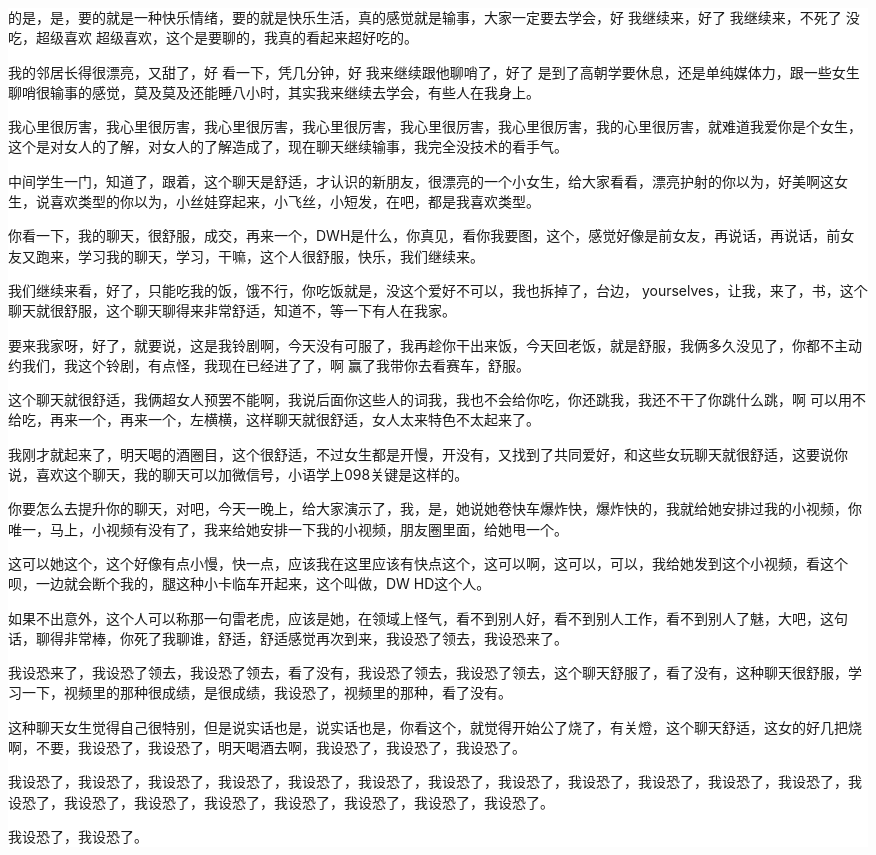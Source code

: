 的是，是，要的就是一种快乐情绪，要的就是快乐生活，真的感觉就是输事，大家一定要去学会，好 我继续来，好了 我继续来，不死了 没吃，超级喜欢 超级喜欢，这个是要聊的，我真的看起来超好吃的。

我的邻居长得很漂亮，又甜了，好 看一下，凭几分钟，好 我来继续跟他聊哨了，好了 是到了高朝学要休息，还是单纯媒体力，跟一些女生聊哨很输事的感觉，莫及莫及还能睡八小时，其实我来继续去学会，有些人在我身上。

我心里很厉害，我心里很厉害，我心里很厉害，我心里很厉害，我心里很厉害，我心里很厉害，我的心里很厉害，就难道我爱你是个女生，这个是对女人的了解，对女人的了解造成了，现在聊天继续输事，我完全没技术的看手气。

中间学生一门，知道了，跟着，这个聊天是舒适，才认识的新朋友，很漂亮的一个小女生，给大家看看，漂亮护射的你以为，好美啊这女生，说喜欢类型的你以为，小丝娃穿起来，小飞丝，小短发，在吧，都是我喜欢类型。

你看一下，我的聊天，很舒服，成交，再来一个，DWH是什么，你真见，看你我要图，这个，感觉好像是前女友，再说话，再说话，前女友又跑来，学习我的聊天，学习，干嘛，这个人很舒服，快乐，我们继续来。

我们继续来看，好了，只能吃我的饭，饿不行，你吃饭就是，没这个爱好不可以，我也拆掉了，台边， yourselves，让我，来了，书，这个聊天就很舒服，这个聊天聊得来非常舒适，知道不，等一下有人在我家。

要来我家呀，好了，就要说，这是我铃剧啊，今天没有可服了，我再趁你干出来饭，今天回老饭，就是舒服，我俩多久没见了，你都不主动约我们，我这个铃剧，有点怪，我现在已经进了了，啊 赢了我带你去看赛车，舒服。

这个聊天就很舒适，我俩超女人预罢不能啊，我说后面你这些人的词我，我也不会给你吃，你还跳我，我还不干了你跳什么跳，啊 可以用不给吃，再来一个，再来一个，左横横，这样聊天就很舒适，女人太来特色不太起来了。

我刚才就起来了，明天喝的酒圈目，这个很舒适，不过女生都是开慢，开没有，又找到了共同爱好，和这些女玩聊天就很舒适，这要说你说，喜欢这个聊天，我的聊天可以加微信号，小语学上098关键是这样的。

你要怎么去提升你的聊天，对吧，今天一晚上，给大家演示了，我，是，她说她卷快车爆炸快，爆炸快的，我就给她安排过我的小视频，你唯一，马上，小视频有没有了，我来给她安排一下我的小视频，朋友圈里面，给她甩一个。

这可以她这个，这个好像有点小慢，快一点，应该我在这里应该有快点这个，这可以啊，这可以，可以，我给她发到这个小视频，看这个呗，一边就会断个我的，腿这种小卡临车开起来，这个叫做，DW HD这个人。

如果不出意外，这个人可以称那一句雷老虎，应该是她，在领域上怪气，看不到别人好，看不到别人工作，看不到别人了魅，大吧，这句话，聊得非常棒，你死了我聊谁，舒适，舒适感觉再次到来，我设恐了领去，我设恐来了。

我设恐来了，我设恐了领去，我设恐了领去，看了没有，我设恐了领去，我设恐了领去，这个聊天舒服了，看了没有，这种聊天很舒服，学习一下，视频里的那种很成绩，是很成绩，我设恐了，视频里的那种，看了没有。

这种聊天女生觉得自己很特别，但是说实话也是，说实话也是，你看这个，就觉得开始公了烧了，有关燈，这个聊天舒适，这女的好几把烧啊，不要，我设恐了，我设恐了，明天喝酒去啊，我设恐了，我设恐了，我设恐了。

我设恐了，我设恐了，我设恐了，我设恐了，我设恐了，我设恐了，我设恐了，我设恐了，我设恐了，我设恐了，我设恐了，我设恐了，我设恐了，我设恐了，我设恐了，我设恐了，我设恐了，我设恐了，我设恐了，我设恐了。

我设恐了，我设恐了。